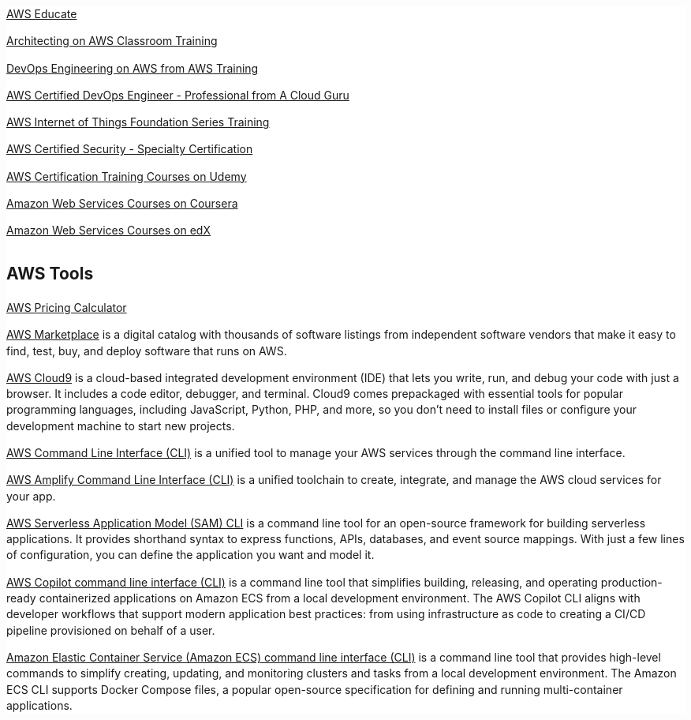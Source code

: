 [AWS Educate](https://aws.amazon.com/education/awseducate/)

[Architecting on AWS Classroom Training](https://aws.amazon.com/training/classroom/architecting-on-aws/)

[DevOps Engineering on AWS from AWS Training](https://aws.amazon.com/training/course-descriptions/devops-engineering/)

[AWS Certified DevOps Engineer - Professional from A Cloud Guru](https://acloud.guru/learn/aws-certified-devops-engineer-professional)

[AWS Internet of Things Foundation Series Training](https://www.aws.training/Details/Curriculum?id=27289)

[AWS Certified Security - Specialty Certification](https://aws.amazon.com/certification/certified-security-specialty/)

[AWS Certification Training Courses on Udemy](https://www.udemy.com/topic/aws-certification/)

[Amazon Web Services Courses on Coursera](https://www.coursera.org/aws)

[Amazon Web Services Courses on edX](https://www.edx.org/school/aws)

## AWS Tools

[AWS Pricing Calculator](https://calculator.aws/)

[AWS Marketplace](https://aws.amazon.com/) is a digital catalog with thousands of software listings from independent software vendors that make it easy to find, test, buy, and deploy software that runs on AWS.

[AWS Cloud9](https://aws.amazon.com/cloud9/) is a cloud-based integrated development environment (IDE) that lets you write, run, and debug your code with just a browser. It includes a code editor, debugger, and terminal. Cloud9 comes prepackaged with essential tools for popular programming languages, including JavaScript, Python, PHP, and more, so you don’t need to install files or configure your development machine to start new projects.

[AWS Command Line Interface (CLI)](https://aws.amazon.com/cli/) is a unified tool to manage your AWS services through the command line interface.

[AWS Amplify Command Line Interface (CLI)](https://docs.amplify.aws/cli) is a unified toolchain to create, integrate, and manage the AWS cloud services for your app.

[AWS Serverless Application Model (SAM) CLI](https://github.com/aws/aws-sam-cli) is a command line tool for an open-source framework for building serverless applications. It provides shorthand syntax to express functions, APIs, databases, and event source mappings. With just a few lines of configuration, you can define the application you want and model it.

[AWS Copilot command line interface (CLI)](https://docs.aws.amazon.com/AmazonECS/latest/developerguide/AWS_Copilot.html) is a command line tool that simplifies building, releasing, and operating production-ready containerized applications on Amazon ECS from a local development environment. The AWS Copilot CLI aligns with developer workflows that support modern application best practices: from using infrastructure as code to creating a CI/CD pipeline provisioned on behalf of a user.

[Amazon Elastic Container Service (Amazon ECS) command line interface (CLI)](https://docs.aws.amazon.com/AmazonECS/latest/developerguide/ECS_CLI.html) is a command line tool that  provides high-level commands to simplify creating, updating, and monitoring clusters and tasks from a local development environment. The Amazon ECS CLI supports Docker Compose files, a popular open-source specification for defining and running multi-container applications.
